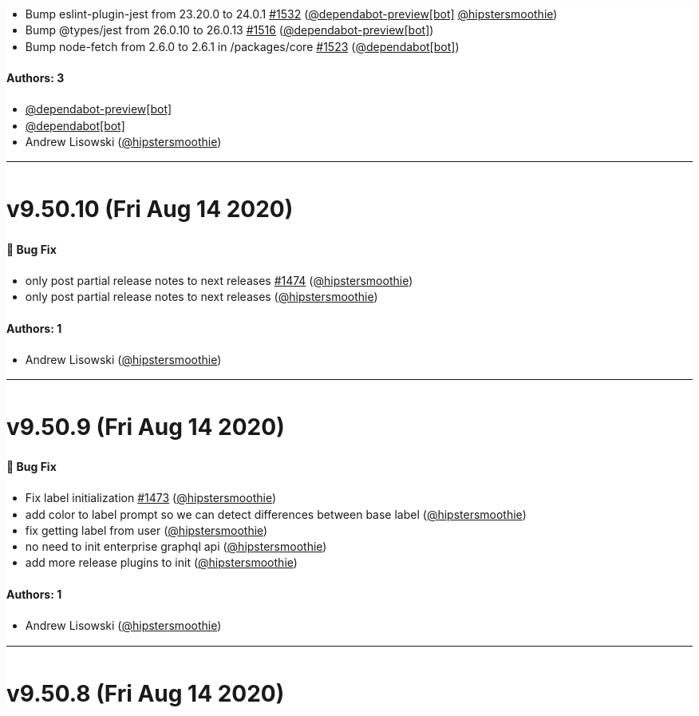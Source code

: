- Bump eslint-plugin-jest from 23.20.0 to 24.0.1 [#1532](https://github.com/intuit/auto/pull/1532) ([@dependabot-preview[bot]](https://github.com/dependabot-preview[bot]) [@hipstersmoothie](https://github.com/hipstersmoothie))
- Bump @types/jest from 26.0.10 to 26.0.13 [#1516](https://github.com/intuit/auto/pull/1516) ([@dependabot-preview[bot]](https://github.com/dependabot-preview[bot]))
- Bump node-fetch from 2.6.0 to 2.6.1 in /packages/core [#1523](https://github.com/intuit/auto/pull/1523) ([@dependabot[bot]](https://github.com/dependabot[bot]))

#### Authors: 3

- [@dependabot-preview[bot]](https://github.com/dependabot-preview[bot])
- [@dependabot[bot]](https://github.com/dependabot[bot])
- Andrew Lisowski ([@hipstersmoothie](https://github.com/hipstersmoothie))

---

# v9.50.10 (Fri Aug 14 2020)

#### 🐛 Bug Fix

- only post partial release notes to next releases [#1474](https://github.com/intuit/auto/pull/1474) ([@hipstersmoothie](https://github.com/hipstersmoothie))
- only post partial release notes to next releases ([@hipstersmoothie](https://github.com/hipstersmoothie))

#### Authors: 1

- Andrew Lisowski ([@hipstersmoothie](https://github.com/hipstersmoothie))

---

# v9.50.9 (Fri Aug 14 2020)

#### 🐛 Bug Fix

- Fix label initialization [#1473](https://github.com/intuit/auto/pull/1473) ([@hipstersmoothie](https://github.com/hipstersmoothie))
- add color to label prompt so we can detect differences between base label ([@hipstersmoothie](https://github.com/hipstersmoothie))
- fix getting label from user ([@hipstersmoothie](https://github.com/hipstersmoothie))
- no need to init enterprise graphql api ([@hipstersmoothie](https://github.com/hipstersmoothie))
- add more release plugins to init ([@hipstersmoothie](https://github.com/hipstersmoothie))

#### Authors: 1

- Andrew Lisowski ([@hipstersmoothie](https://github.com/hipstersmoothie))

---

# v9.50.8 (Fri Aug 14 2020)
